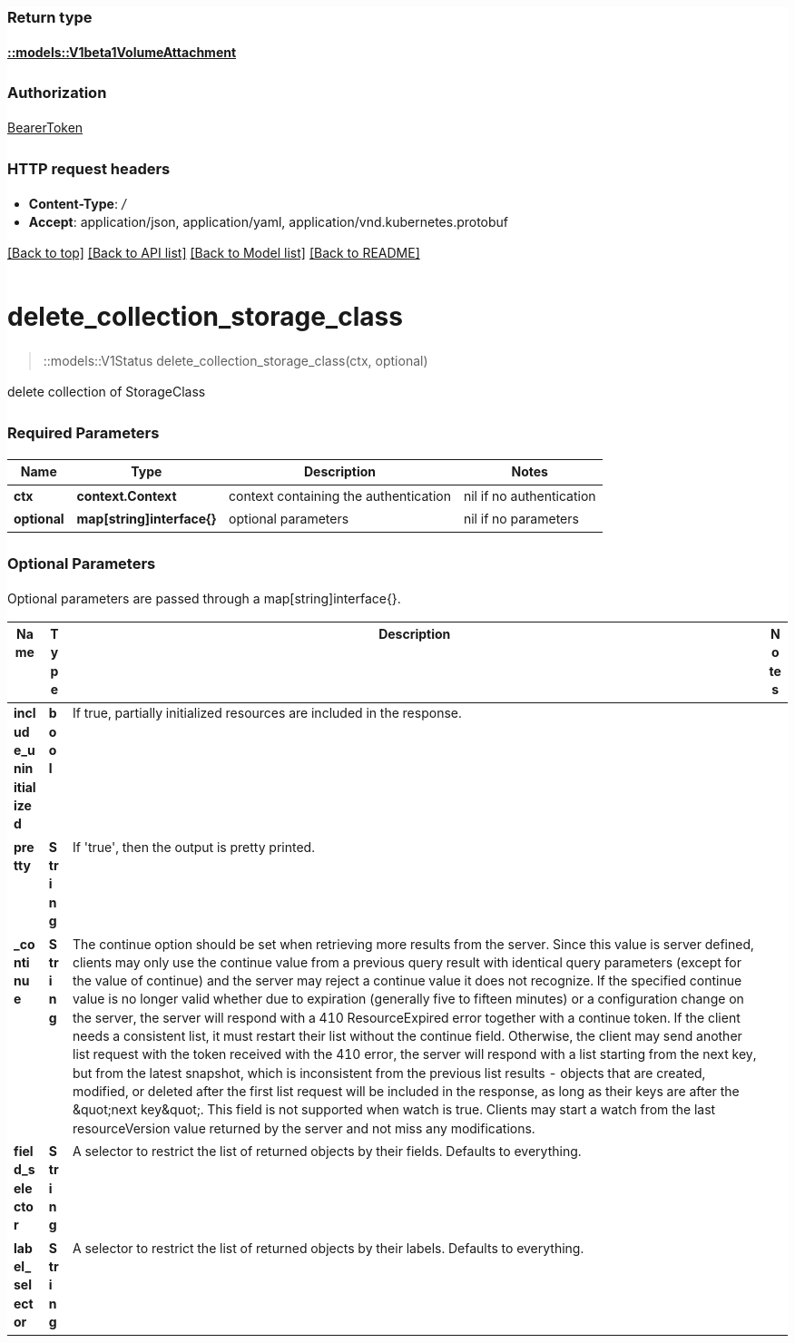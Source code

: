 ### Return type

[**::models::V1beta1VolumeAttachment**](v1beta1.VolumeAttachment.md)

### Authorization

[BearerToken](../README.md#BearerToken)

### HTTP request headers

 - **Content-Type**: */*
 - **Accept**: application/json, application/yaml, application/vnd.kubernetes.protobuf

[[Back to top]](#) [[Back to API list]](../README.md#documentation-for-api-endpoints) [[Back to Model list]](../README.md#documentation-for-models) [[Back to README]](../README.md)

# **delete_collection_storage_class**
> ::models::V1Status delete_collection_storage_class(ctx, optional)


delete collection of StorageClass

### Required Parameters

Name | Type | Description  | Notes
------------- | ------------- | ------------- | -------------
 **ctx** | **context.Context** | context containing the authentication | nil if no authentication
 **optional** | **map[string]interface{}** | optional parameters | nil if no parameters

### Optional Parameters
Optional parameters are passed through a map[string]interface{}.

Name | Type | Description  | Notes
------------- | ------------- | ------------- | -------------
 **include_uninitialized** | **bool**| If true, partially initialized resources are included in the response. | 
 **pretty** | **String**| If &#39;true&#39;, then the output is pretty printed. | 
 **_continue** | **String**| The continue option should be set when retrieving more results from the server. Since this value is server defined, clients may only use the continue value from a previous query result with identical query parameters (except for the value of continue) and the server may reject a continue value it does not recognize. If the specified continue value is no longer valid whether due to expiration (generally five to fifteen minutes) or a configuration change on the server, the server will respond with a 410 ResourceExpired error together with a continue token. If the client needs a consistent list, it must restart their list without the continue field. Otherwise, the client may send another list request with the token received with the 410 error, the server will respond with a list starting from the next key, but from the latest snapshot, which is inconsistent from the previous list results - objects that are created, modified, or deleted after the first list request will be included in the response, as long as their keys are after the \&quot;next key\&quot;.  This field is not supported when watch is true. Clients may start a watch from the last resourceVersion value returned by the server and not miss any modifications. | 
 **field_selector** | **String**| A selector to restrict the list of returned objects by their fields. Defaults to everything. | 
 **label_selector** | **String**| A selector to restrict the list of returned objects by their labels. Defaults to everything. | 